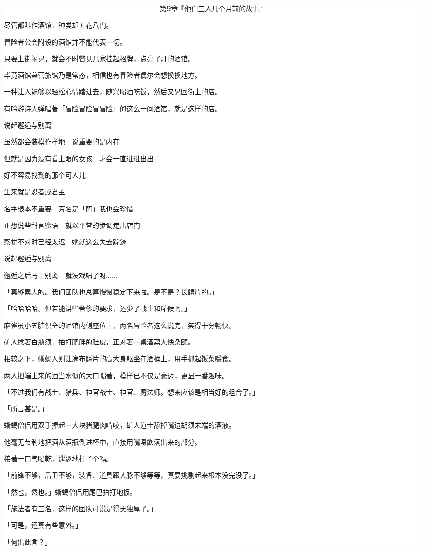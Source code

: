 <p align="center">第9章『他们三人几个月前的故事』</p>

尽管都叫作酒馆，种类却五花八门。

冒险者公会附设的酒馆并不能代表一切。

只要上街闲晃，就会不时瞥见几家挂起招牌，点亮了灯的酒馆。

毕竟酒馆兼营旅馆乃是常态，相信也有冒险者偶尔会想换换地方。

一种让人能够以轻松心情踏进去，随兴喝酒吃饭，然后又晃回街上的店。

有吟游诗人弹唱著「冒险冒险冒冒险」的这么一间酒馆，就是这样的店。

说起邂逅与别离

虽然都会装模作样地　说重要的是内在

但就是因为没有看上眼的女孩　才会一直进进出出

好不容易找到的那个可人儿

生来就是忍者或君主

名字根本不重要　芳名是「阿」我也会珍惜

正想说些甜言蜜语　就以平常的步调走出店门

察觉不对时已经太迟　她就这么失去踪迹

说起邂逅与别离

邂逅之后马上别离　就没戏唱了呀……

「真够累人的。我们团队也总算慢慢稳定下来啦。是不是？长鳞片的。」

「哈哈哈哈。但若能讲些奢侈的要求，还少了战士和斥候啊。」

麻雀虽小五脏倶全的酒馆内侧座位上，两名冒险者这么说完，笑得十分畅快。

矿人捻著白鬅须，拍打肥胖的肚皮，正对著一桌酒菜大快朵颐。

相较之下，蜥蜴人则让满布鳞片的高大身躯坐在酒桶上，用手抓起饭菜嚼食。

两人把端上来的酒当水似的大口喝著，模样已不仅是豪迈，更显一番趣味。

「不过我们有战士、猎兵、神官战士、神官、魔法师。想来应该是相当好的组合了。」

「所言甚是。」

蜥蜴僧侣用双手捧起一大块猪腿肉啃咬，矿人道士舔掉嘴边胡须末端的酒液。

他毫无节制地把酒从酒瓶倒进杯中，直接用嘴啜飮满出来的部分。

接著一口气喝乾，邋遢地打了个嗝。

「前锋不够，后卫不够，装备、道具跟人脉不够等等，真要挑剔起来根本没完没了。」

「然也，然也。」蜥蜴僧侣用尾巴拍打地板。

「施法者有三名，这样的团队可说是得天独厚了。」

「可是，还真有些意外。」

「何出此言？」
